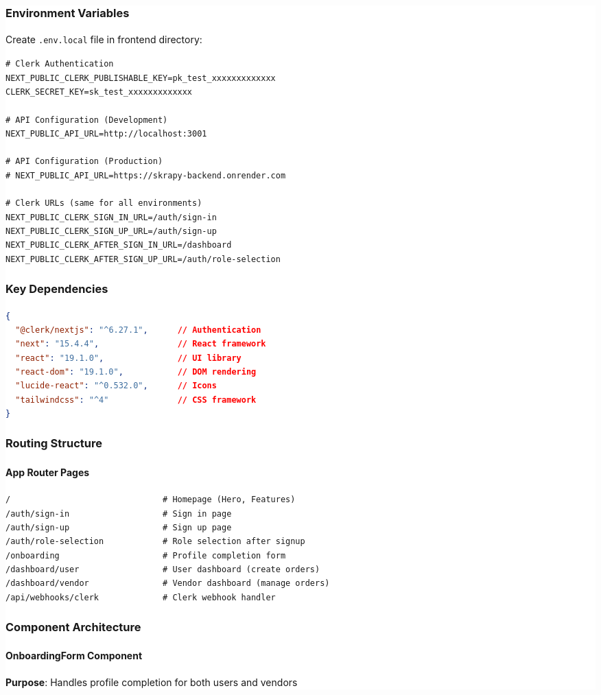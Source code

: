 ### Environment Variables
Create `.env.local` file in frontend directory:
```env
# Clerk Authentication
NEXT_PUBLIC_CLERK_PUBLISHABLE_KEY=pk_test_xxxxxxxxxxxxx
CLERK_SECRET_KEY=sk_test_xxxxxxxxxxxxx

# API Configuration (Development)
NEXT_PUBLIC_API_URL=http://localhost:3001

# API Configuration (Production)
# NEXT_PUBLIC_API_URL=https://skrapy-backend.onrender.com

# Clerk URLs (same for all environments)
NEXT_PUBLIC_CLERK_SIGN_IN_URL=/auth/sign-in
NEXT_PUBLIC_CLERK_SIGN_UP_URL=/auth/sign-up
NEXT_PUBLIC_CLERK_AFTER_SIGN_IN_URL=/dashboard
NEXT_PUBLIC_CLERK_AFTER_SIGN_UP_URL=/auth/role-selection
```

### Key Dependencies
```json
{
  "@clerk/nextjs": "^6.27.1",      // Authentication
  "next": "15.4.4",                // React framework
  "react": "19.1.0",               // UI library
  "react-dom": "19.1.0",           // DOM rendering
  "lucide-react": "^0.532.0",      // Icons
  "tailwindcss": "^4"              // CSS framework
}
```

### Routing Structure

#### App Router Pages
```
/                               # Homepage (Hero, Features)
/auth/sign-in                   # Sign in page
/auth/sign-up                   # Sign up page
/auth/role-selection            # Role selection after signup
/onboarding                     # Profile completion form
/dashboard/user                 # User dashboard (create orders)
/dashboard/vendor               # Vendor dashboard (manage orders)
/api/webhooks/clerk             # Clerk webhook handler
```

### Component Architecture

#### OnboardingForm Component
**Purpose**: Handles profile completion for both users and vendors
